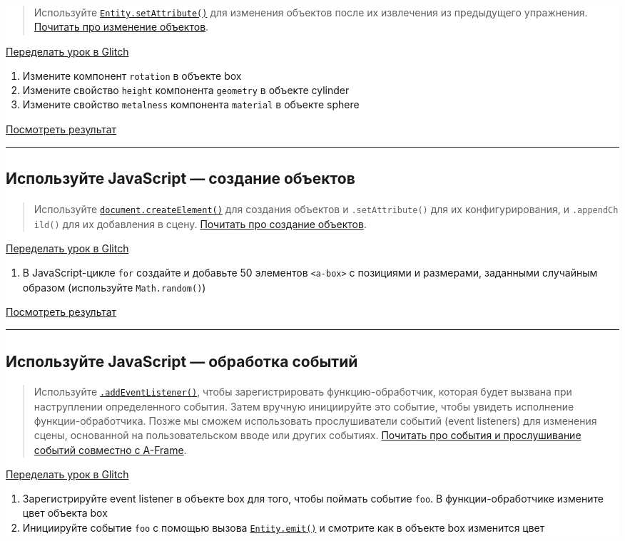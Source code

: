 > Используйте
> [`Entity.setAttribute()`](https://aframe.io/docs/0.5.0/core/entity.html#setattribute-attr-value-componentattrvalue)
> для изменения объектов после их извлечения из предыдущего упражнения. [Почитать
> про изменение
> объектов](https://aframe.io/docs/0.5.0/guides/using-javascript-and-dom-apis.html#modifying-an-entity).

<a href="https://glitch.com/~aframe-school-js" target="_blank">Переделать урок в Glitch</a>  

1. Измените компонент `rotation` в объекте box
2. Измените свойство `height` компонента `geometry` в объекте cylinder
3. Измените свойство `metalness` компонента `material` в объекте sphere

<a href="https://aframe-school-js.glitch.me/solution2.html" target="_blank">Посмотреть результат</a>  

---

## Используйте JavaScript &mdash; создание объектов

> Используйте [`document.createElement()`](https://developer.mozilla.org/docs/Web/API/Document/createElement)
> для создания объектов и `.setAttribute()` для их конфигурирования, и `.appendChild()`
> для их добавления в сцену.  [Почитать про создание
> объектов](https://aframe.io/docs/0.5.0/guides/using-javascript-and-dom-apis.html#creating-an-entity-with-createelement).

<a href="https://glitch.com/~aframe-school-js" target="_blank">Переделать урок в Glitch</a>  

1. В JavaScript-цикле `for` создайте и добавьте 50 элементов `<a-box>` с
позициями и размерами, заданными случайным образом (используйте `Math.random()`)

<a href="https://aframe-school-js.glitch.me/solution3.html" target="_blank">Посмотреть результат</a>  

---

## Используйте JavaScript &mdash; обработка событий

> Используйте
> [`.addEventListener()`](https://developer.mozilla.org/docs/Web/API/EventTarget/addEventListener),
> чтобы зарегистрировать функцию-обработчик, которая будет вызвана при наструплении определенного события.
> Затем вручную инициируйте это событие, чтобы увидеть исполнение функции-обработчика. Позже мы
> сможем использовать прослушиватели событий (event listeners) для изменения сцены, основанной на пользовательском вводе или
> других событиях. [Почитать про события и прослушивание событий совместно с
> A-Frame](https://aframe.io/docs/0.5.0/guides/using-javascript-and-dom-apis.html#events-and-event-listeners).

<a href="https://glitch.com/~aframe-school-js" target="_blank">Переделать урок в Glitch</a>  

1. Зарегистрируйте event listener в объекте box для того, чтобы поймать событие `foo`. В
   функции-обработчике измените цвет объекта box
2. Инициируйте событие `foo` с помощью вызова
[`Entity.emit()`](https://aframe.io/docs/0.5.0/core/entity.html#emit-name-detail-bubbles)
и смотрите как в объекте box изменится цвет
